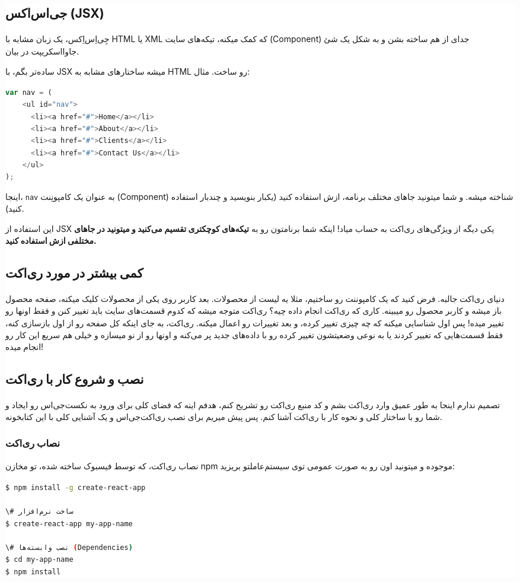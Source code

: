 جی‌اس‌اکس (JSX)
---------------

جِی‌اِس‌اِکس، یک زبان مشابه با HTML یا XML که کمک میکنه، تیکه‌های سایت (Component) جدای از هم ساخته بشن و به شکل یک شئ جاوا‌اسکریپت در بیان.

ساده‌تر بگم، با JSX میشه ساختارهای مشابه به HTML رو ساخت. مثال:

```javascript
var nav = (
    <ul id="nav">
      <li><a href="#">Home</a></li>
      <li><a href="#">About</a></li>
      <li><a href="#">Clients</a></li>
      <li><a href="#">Contact Us</a></li>
    </ul>
);
```

اینجا، `nav` به عنوان یک کامپونِنت (Component) شناخته میشه. و شما میتونید جاهای مختلف برنامه، ازش استفاده کنید (یکبار بنویسید و چندبار استفاده کنید).

این استفاده از JSX یکی دیگه از ویژگی‌های ری‌اکت به حساب میاد! اینکه شما برنامتون رو به **تیکه‌های کوچکتری تقسیم می‌کنید و میتونید در جاهای مختلفی ازش استفاده کنید.**

کمی بیشتر در مورد ری‌اکت
------------------------

دنیای ری‌اکت جالبه. فرض کنید که یک کامپوننت رو ساختیم، مثلا یه لیست از محصولات. بعد کاربر روی یکی از محصولات کلیک میکنه، صفحه محصول باز میشه و کاربر محصول رو میبینه. کاری که ری‌اکت انجام داده چیه؟ ری‌اکت متوجه میشه که کدوم قسمت‌های سایت باید تغییر کنن و فقط اونها رو تغییر میده! پس اول شناسایی میکنه که چه چیزی تغییر کرده، و بعد تغییرات رو اعمال میکنه. ری‌اکت، به جای اینکه کل صفحه رو از اول بازسازی کنه، فقط قسمت‌هایی که تغییر کردند یا به نوعی وضعیتشون تغییر کرده رو با داده‌های جدید پر می‌کنه و اونها رو از نو میسازه و خیلی هم سریع این کار رو انجام میده!

نصب و شروع کار با ری‌اکت
------------------------

تصمیم ندارم اینجا به طور عمیق وارد ری‌اکت بشم و کد منبع ری‌اکت رو تشریح کنم، هدفم اینه که فضای کلی برای ورود به نکست‌جی‌اس رو ایجاد و شما رو با ساختار کلی و نحوه کار با ری‌اکت آشنا کنم. پس پیش میریم برای نصب ری‌اکت‌جی‌اس و یک آشنایی کلی با این کتابخونه.

### نصاب ری‌اکت

نصاب ری‌اکت، که توسط فیسبوک ساخته شده، تو مخازن npm موجوده و میتونید اون رو به صورت عمومی توی سیستم‌عاملتو بریزید:

```bash
$ npm install -g create-react-app

\# ساخت نرم‌افزار
$ create-react-app my-app-name

\# نصب وابسته‌ها (Dependencies)
$ cd my-app-name
$ npm install
```
